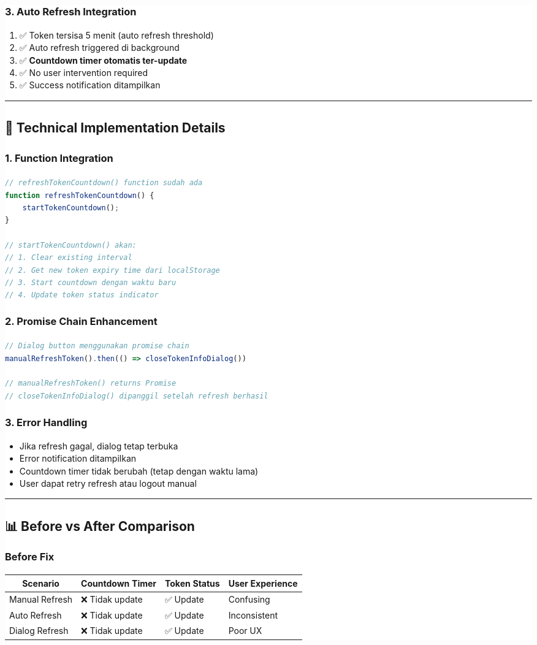 ### 3. **Auto Refresh Integration**
1. ✅ Token tersisa 5 menit (auto refresh threshold)
2. ✅ Auto refresh triggered di background
3. ✅ **Countdown timer otomatis ter-update**
4. ✅ No user intervention required
5. ✅ Success notification ditampilkan

---

## 🔧 Technical Implementation Details

### 1. **Function Integration**
```javascript
// refreshTokenCountdown() function sudah ada
function refreshTokenCountdown() {
    startTokenCountdown();
}

// startTokenCountdown() akan:
// 1. Clear existing interval
// 2. Get new token expiry time dari localStorage
// 3. Start countdown dengan waktu baru
// 4. Update token status indicator
```

### 2. **Promise Chain Enhancement**
```javascript
// Dialog button menggunakan promise chain
manualRefreshToken().then(() => closeTokenInfoDialog())

// manualRefreshToken() returns Promise
// closeTokenInfoDialog() dipanggil setelah refresh berhasil
```

### 3. **Error Handling**
- Jika refresh gagal, dialog tetap terbuka
- Error notification ditampilkan
- Countdown timer tidak berubah (tetap dengan waktu lama)
- User dapat retry refresh atau logout manual

---

## 📊 Before vs After Comparison

### Before Fix
| Scenario | Countdown Timer | Token Status | User Experience |
|----------|----------------|--------------|-----------------|
| Manual Refresh | ❌ Tidak update | ✅ Update | Confusing |
| Auto Refresh | ❌ Tidak update | ✅ Update | Inconsistent |
| Dialog Refresh | ❌ Tidak update | ✅ Update | Poor UX |
